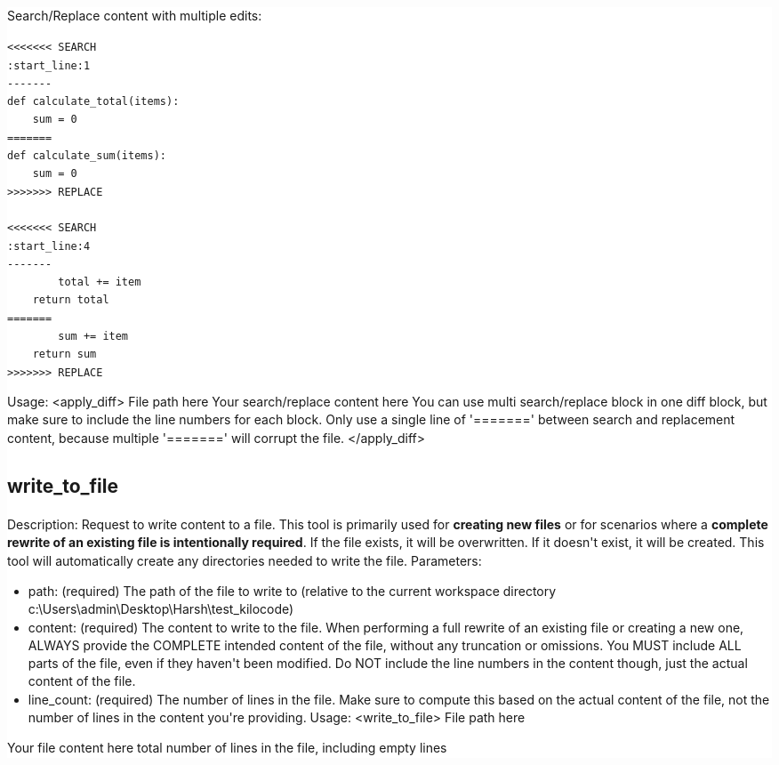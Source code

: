Search/Replace content with multiple edits:
```
<<<<<<< SEARCH
:start_line:1
-------
def calculate_total(items):
    sum = 0
=======
def calculate_sum(items):
    sum = 0
>>>>>>> REPLACE

<<<<<<< SEARCH
:start_line:4
-------
        total += item
    return total
=======
        sum += item
    return sum 
>>>>>>> REPLACE
```


Usage:
<apply_diff>
<path>File path here</path>
<diff>
Your search/replace content here
You can use multi search/replace block in one diff block, but make sure to include the line numbers for each block.
Only use a single line of '=======' between search and replacement content, because multiple '=======' will corrupt the file.
</diff>
</apply_diff>

## write_to_file
Description: Request to write content to a file. This tool is primarily used for **creating new files** or for scenarios where a **complete rewrite of an existing file is intentionally required**. If the file exists, it will be overwritten. If it doesn't exist, it will be created. This tool will automatically create any directories needed to write the file.
Parameters:
- path: (required) The path of the file to write to (relative to the current workspace directory c:\Users\admin\Desktop\Harsh\test_kilocode)
- content: (required) The content to write to the file. When performing a full rewrite of an existing file or creating a new one, ALWAYS provide the COMPLETE intended content of the file, without any truncation or omissions. You MUST include ALL parts of the file, even if they haven't been modified. Do NOT include the line numbers in the content though, just the actual content of the file.
- line_count: (required) The number of lines in the file. Make sure to compute this based on the actual content of the file, not the number of lines in the content you're providing.
Usage:
<write_to_file>
<path>File path here</path>
<content>
Your file content here
</content>
<line_count>total number of lines in the file, including empty lines</line_count>
</write_to_file>
